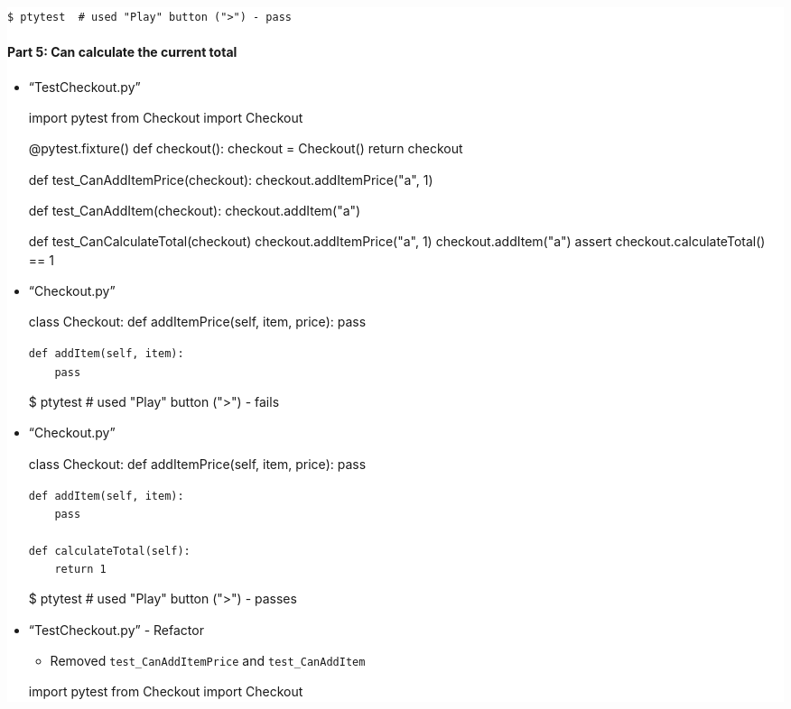     $ ptytest  # used "Play" button (">") - pass 

#### Part 5: Can calculate the current total

-   “TestCheckout.py”



    import pytest 
    from Checkout import Checkout

    @pytest.fixture()
    def checkout():
        checkout = Checkout()
        return checkout 

    def test_CanAddItemPrice(checkout):
        checkout.addItemPrice("a", 1)

    def test_CanAddItem(checkout):
        checkout.addItem("a")

    def test_CanCalculateTotal(checkout)
        checkout.addItemPrice("a", 1)
        checkout.addItem("a")
        assert checkout.calculateTotal() == 1

-   “Checkout.py”



    class Checkout:
        def addItemPrice(self, item, price):
            pass 

        def addItem(self, item):
            pass 

    $ ptytest  # used "Play" button (">") - fails 

-   “Checkout.py”



    class Checkout:
        def addItemPrice(self, item, price):
            pass 

        def addItem(self, item):
            pass 

        def calculateTotal(self):
            return 1

    $ ptytest  # used "Play" button (">") - passes 

-   “TestCheckout.py” - Refactor
    -   Removed `test_CanAddItemPrice` and `test_CanAddItem`



    import pytest 
    from Checkout import Checkout
